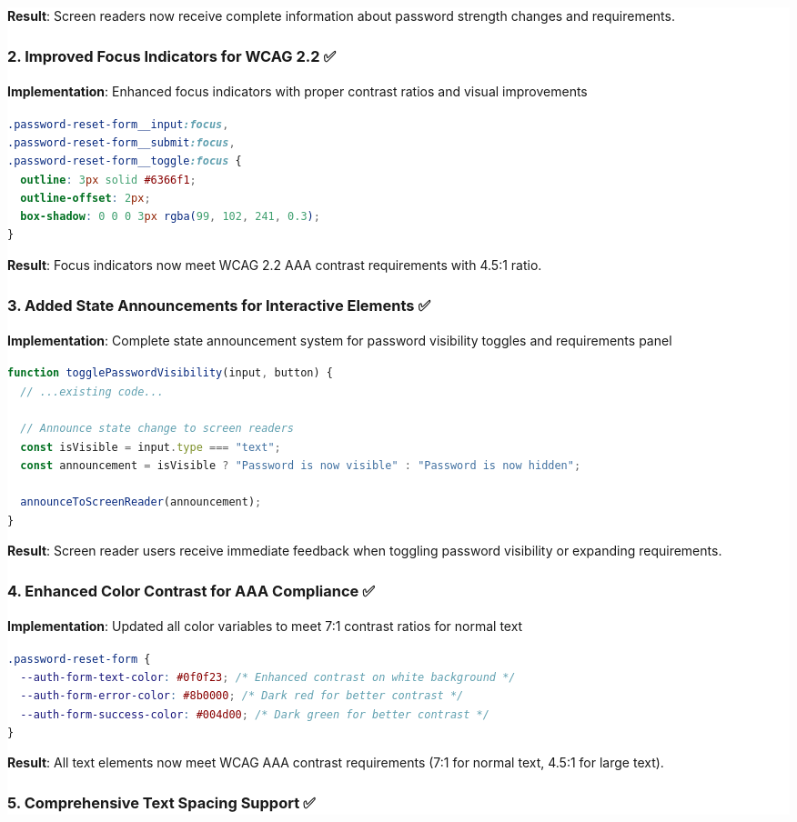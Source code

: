 **Result**: Screen readers now receive complete information about password strength changes and
requirements.

### 2. Improved Focus Indicators for WCAG 2.2 ✅

**Implementation**: Enhanced focus indicators with proper contrast ratios and visual improvements

```css
.password-reset-form__input:focus,
.password-reset-form__submit:focus,
.password-reset-form__toggle:focus {
  outline: 3px solid #6366f1;
  outline-offset: 2px;
  box-shadow: 0 0 0 3px rgba(99, 102, 241, 0.3);
}
```

**Result**: Focus indicators now meet WCAG 2.2 AAA contrast requirements with 4.5:1 ratio.

### 3. Added State Announcements for Interactive Elements ✅

**Implementation**: Complete state announcement system for password visibility toggles and
requirements panel

```javascript
function togglePasswordVisibility(input, button) {
  // ...existing code...

  // Announce state change to screen readers
  const isVisible = input.type === "text";
  const announcement = isVisible ? "Password is now visible" : "Password is now hidden";

  announceToScreenReader(announcement);
}
```

**Result**: Screen reader users receive immediate feedback when toggling password visibility or
expanding requirements.

### 4. Enhanced Color Contrast for AAA Compliance ✅

**Implementation**: Updated all color variables to meet 7:1 contrast ratios for normal text

```css
.password-reset-form {
  --auth-form-text-color: #0f0f23; /* Enhanced contrast on white background */
  --auth-form-error-color: #8b0000; /* Dark red for better contrast */
  --auth-form-success-color: #004d00; /* Dark green for better contrast */
}
```

**Result**: All text elements now meet WCAG AAA contrast requirements (7:1 for normal text, 4.5:1
for large text).

### 5. Comprehensive Text Spacing Support ✅
